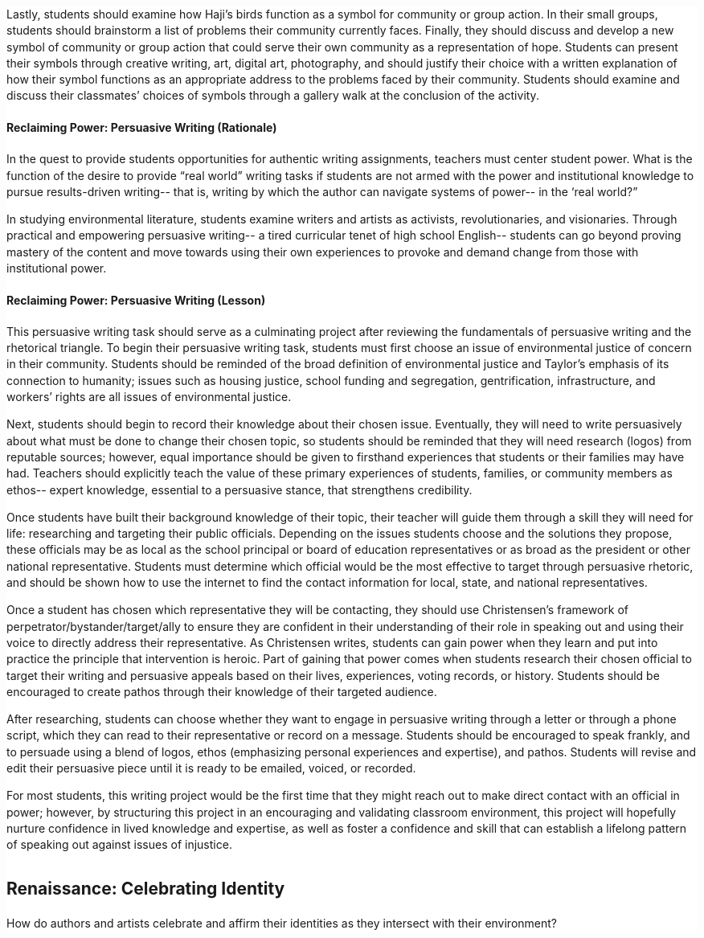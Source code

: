 <p>Lastly, students should examine how Haji&rsquo;s birds function as a symbol for community or group action. In their small groups, students should brainstorm a list of problems their community currently faces. Finally, they should discuss and develop a new symbol of community or group action that could serve their own community as a representation of hope. Students can present their symbols through creative writing, art, digital art, photography, and should justify their choice with a written explanation of how their symbol functions as an appropriate address to the problems faced by their community. Students should examine and discuss their classmates&rsquo; choices of symbols through a gallery walk at the conclusion of the activity.&nbsp;</p>
<h4>Reclaiming Power: Persuasive Writing (Rationale)&nbsp;</h4>
<p>In the quest to provide students opportunities for authentic writing assignments, teachers must center student power. What is the function of the desire to provide &ldquo;real world&rdquo; writing tasks if students are not armed with the power and institutional knowledge to pursue results-driven writing-- that is, writing by which the author can navigate systems of power-- in the &lsquo;real world?&rdquo;&nbsp;</p>
<p>In studying environmental literature, students examine writers and artists as activists, revolutionaries, and visionaries. Through practical and empowering persuasive writing-- a tired curricular tenet of high school English-- students can go beyond proving mastery of the content and move towards using their own experiences to provoke and demand change from those with institutional power.&nbsp;</p>
<h4>Reclaiming Power: Persuasive Writing (Lesson)&nbsp;</h4>
<p>This persuasive writing task should serve as a culminating project after reviewing the fundamentals of persuasive writing and the rhetorical triangle. To begin their persuasive writing task, students must first choose an issue of environmental justice of concern in their community. Students should be reminded of the broad definition of environmental justice and Taylor&rsquo;s emphasis of its connection to humanity; issues such as housing justice, school funding and segregation, gentrification, infrastructure, and workers&rsquo; rights are all issues of environmental justice.&nbsp;</p>
<p>Next, students should begin to record their knowledge about their chosen issue. Eventually, they will need to write persuasively about what must be done to change their chosen topic, so students should be reminded that they will need research (logos) from reputable sources; however, equal importance should be given to firsthand experiences that students or their families may have had. Teachers should explicitly teach the value of these primary experiences of students, families, or community members as ethos-- expert knowledge, essential to a persuasive stance, that strengthens credibility.&nbsp;</p>
<p>Once students have built their background knowledge of their topic, their teacher will guide them through a skill they will need for life: researching and targeting their public officials. Depending on the issues students choose and the solutions they propose, these officials may be as local as the school principal or board of education representatives or as broad as the president or other national representative. Students must determine which official would be the most effective to target through persuasive rhetoric, and should be shown how to use the internet to find the contact information for local, state, and national representatives.&nbsp;</p>
<p>Once a student has chosen which representative they will be contacting, they should use Christensen&rsquo;s framework of perpetrator/bystander/target/ally to ensure they are confident in their understanding of their role in speaking out and using their voice to directly address their representative. As Christensen writes, students can gain power when they learn and put into practice the principle that intervention is heroic. Part of gaining that power comes when students research their chosen official to target their writing and persuasive appeals based on their lives, experiences, voting records, or history. Students should be encouraged to create pathos through their knowledge of their targeted audience.</p>
<p>After researching, students can choose whether they want to engage in persuasive writing through a letter or through a phone script, which they can read to their representative or record on a message. Students should be encouraged to speak frankly, and to persuade using a blend of logos, ethos (emphasizing personal experiences and expertise), and pathos. Students will revise and edit their persuasive piece until it is ready to be emailed, voiced, or recorded.&nbsp;</p>
<p>For most students, this writing project would be the first time that they might reach out to make direct contact with an official in power; however, by structuring this project in an encouraging and validating classroom environment, this project will hopefully nurture confidence in lived knowledge and expertise, as well as foster a confidence and skill that can establish a lifelong pattern of speaking out against issues of injustice.&nbsp;</p>
<h2><strong>Renaissance: Celebrating Identity</strong></h2>
<p>How do authors and artists celebrate and affirm their identities as they intersect with their environment?&nbsp;</p>
